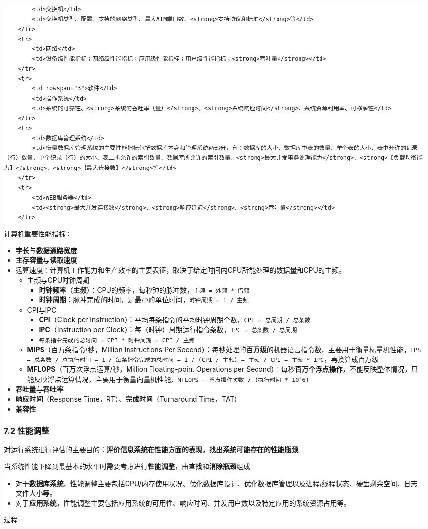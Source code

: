 			<td>交换机</td>
			<td>交换机类型、配置、⽀持的⽹络类型、最⼤ATM端⼝数、<strong>⽀持协议和标准</strong>等</td>
        </tr>
        <tr>
			<td>网络</td>
			<td>设备级性能指标；⽹络级性能指标；应⽤级性能指标；⽤户级性能指标；<strong>吞吐量</strong></td>
        </tr>
		<tr>
            <td rowspan="3">软件</td>
            <td>操作系统</td>
			<td>系统的可靠性、<strong>系统的吞吐率（量）</strong>、<strong>系统响应时间</strong>、系统资源利⽤率、可移植性</td>
        </tr>
		<tr>
            <td>数据库管理系统</td>
			<td>衡量数据库管理系统的主要性能指标包括数据库本身和管理系统两部分，有：数据库的⼤⼩、数据库中表的数量、单个表的⼤⼩、表中允许的记录（⾏）数量、单个记录（⾏）的⼤⼩、表上所允许的索引数量、数据库所允许的索引数量、<strong>最⼤并发事务处理能⼒</strong>、<strong>【负载均衡能⼒】</strong>、<strong>【最⼤连接数】</strong>等</td>
        </tr>
		<tr>
            <td>WEB服务器</td>
			<td><strong>最⼤并发连接数</strong>、<strong>响应延迟</strong>、<strong>吞吐量</strong></td>
        </tr>
</table>

计算机重要性能指标：

* **字长**与**数据通路宽度**
* **主存容量**与**读取速度**
* 运算速度：计算机⼯作能⼒和⽣产效率的主要表征，取决于给定时间内CPU所能处理的数据量和CPU的主频。
  * 主频与CPU时钟周期
    * **时钟频率**（**主频**）：CPU的频率，每秒钟的脉冲数，`主频 = 外频 * 倍频`
    * **时钟周期**：脉冲完成的时间，是最小的单位时间，`时钟周期 = 1 / 主频`
  * CPI与IPC
    * **CPI**（Clock per Instruction）：平均每条指令的平均时钟周期个数，`CPI = 总周期 / 总条数`
    * **IPC**（Instruction per Clock）：每（时钟）周期运⾏指令条数，`IPC = 总条数 / 总周期`
    * `每条指令完成的总时间 = CPI * 时钟周期 = CPI / 主频`
  * **MIPS**（百万条指令/秒，Million Instructions Per Second）：每秒处理的**百万级**的机器语⾔指令数，主要⽤于衡量标量机性能，`IPS = 总条数 / 总执行时间 = 1 / 每条指令完成的总时间 = 1 / (CPI / 主频) = 主频 / CPI = 主频 * IPC`，再换算成百万级
  * **MFLOPS**（百万次浮点运算/秒，Million Floating-point Operations per Second）：每秒**百万个浮点操作**，不能反映整体情况，只能反映浮点运算情况，主要⽤于衡量向量机性能，`MFLOPS = 浮点操作次数 / (执⾏时间 * 10^6)`
* **吞吐量**与**吞吐率**
* **响应时间**（Response Time，RT）、**完成时间**（Turnaround Time，TAT）
* **兼容性**

### 7.2 性能调整

对运行系统进行评估的主要目的：**评价信息系统在性能方面的表现，找出系统可能存在的性能瓶颈**。

当系统性能下降到最基本的水平时需要考虑进行**性能调整**，由**查找**和**消除瓶颈**组成

* 对于**数据库系统**，性能调整主要包括CPU/内存使⽤状况、优化数据库设计、优化数据库管理以及进程/线程状态、硬盘剩余空间、⽇志⽂件⼤⼩等。
* 对于**应⽤系统**，性能调整主要包括应⽤系统的可⽤性、响应时间、并发⽤户数以及特定应⽤的系统资源占⽤等。

过程：
